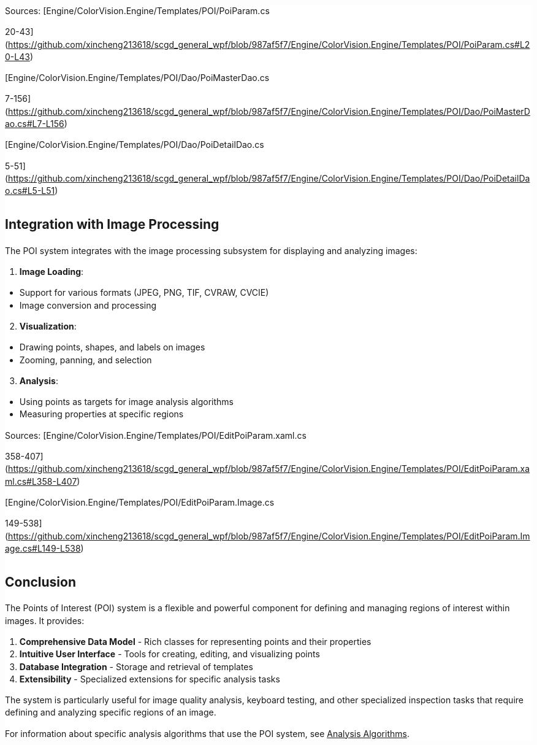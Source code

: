 Sources:
[Engine/ColorVision.Engine/Templates/POI/PoiParam.cs

20-43](https://github.com/xincheng213618/scgd_general_wpf/blob/987af5f7/Engine/ColorVision.Engine/Templates/POI/PoiParam.cs#L20-L43)

[Engine/ColorVision.Engine/Templates/POI/Dao/PoiMasterDao.cs

7-156](https://github.com/xincheng213618/scgd_general_wpf/blob/987af5f7/Engine/ColorVision.Engine/Templates/POI/Dao/PoiMasterDao.cs#L7-L156)

[Engine/ColorVision.Engine/Templates/POI/Dao/PoiDetailDao.cs

5-51](https://github.com/xincheng213618/scgd_general_wpf/blob/987af5f7/Engine/ColorVision.Engine/Templates/POI/Dao/PoiDetailDao.cs#L5-L51)

## Integration with Image Processing

The POI system integrates with the image processing subsystem for displaying and analyzing images:

1. **Image Loading**:
* Support for various formats (JPEG, PNG, TIF, CVRAW, CVCIE)
* Image conversion and processing
2. **Visualization**:
* Drawing points, shapes, and labels on images
* Zooming, panning, and selection
3. **Analysis**:
* Using points as targets for image analysis algorithms
* Measuring properties at specific regions

Sources:
[Engine/ColorVision.Engine/Templates/POI/EditPoiParam.xaml.cs

358-407](https://github.com/xincheng213618/scgd_general_wpf/blob/987af5f7/Engine/ColorVision.Engine/Templates/POI/EditPoiParam.xaml.cs#L358-L407)

[Engine/ColorVision.Engine/Templates/POI/EditPoiParam.Image.cs

149-538](https://github.com/xincheng213618/scgd_general_wpf/blob/987af5f7/Engine/ColorVision.Engine/Templates/POI/EditPoiParam.Image.cs#L149-L538)

## Conclusion

The Points of Interest (POI) system is a flexible and powerful component for defining and managing regions of interest within images. It provides:

1. **Comprehensive Data Model** - Rich classes for representing points and their properties
2. **Intuitive User Interface** - Tools for creating, editing, and visualizing points
3. **Database Integration** - Storage and retrieval of templates
4. **Extensibility** - Specialized extensions for specific analysis tasks

The system is particularly useful for image quality analysis, keyboard testing, and other specialized inspection tasks that require defining and analyzing specific regions of an image.

For information about specific analysis algorithms that use the POI system, see [Analysis Algorithms](/xincheng213618/scgd_general_wpf/5.2-analysis-algorithms).